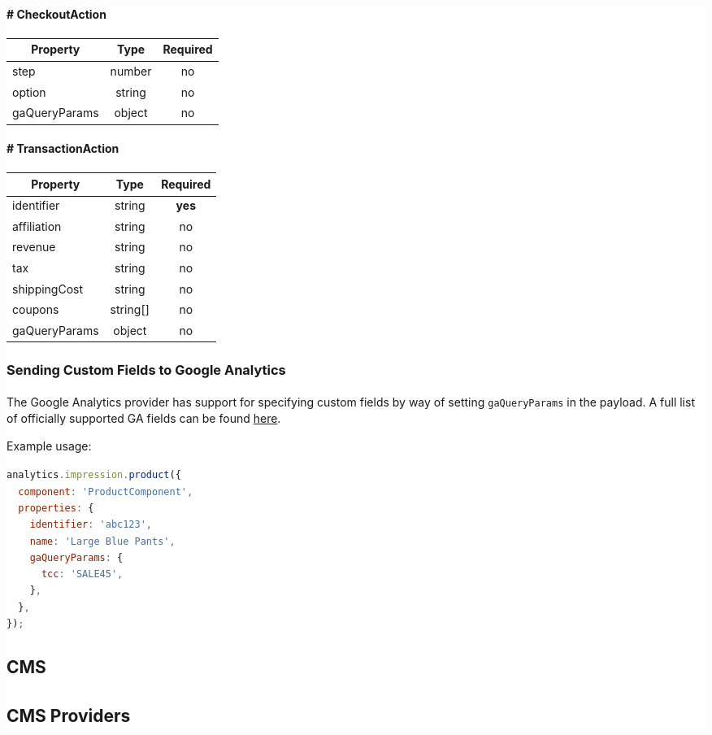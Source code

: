 #### # CheckoutAction

| Property      |  Type  | Required |
| ------------- | :----: | :------: |
| step          | number |    no    |
| option        | string |    no    |
| gaQueryParams | object |    no    |

#### # TransactionAction

| Property      |   Type   | Required |
| ------------- | :------: | :------: |
| identifier    |  string  | **yes**  |
| affiliation   |  string  |    no    |
| revenue       |  string  |    no    |
| tax           |  string  |    no    |
| shippingCost  |  string  |    no    |
| coupons       | string[] |    no    |
| gaQueryParams |  object  |    no    |

### Sending Custom Fields to Google Analytics

The Google Analytics provider has support for specifying custom fields by way of setting
`gaQueryParams` in the payload. A full list of officially supported GA fields can be found
[here](https://developers.google.com/analytics/devguides/collection/analyticsjs/field-reference).

Example usage:

```javascript
analytics.impression.product({
  component: 'ProductComponent',
  properties: {
    identifier: 'abc123',
    name: 'Large Blue Pants',
    gaQueryParams: {
      tcc: 'SALE45',
    },
  },
});
```

## CMS

## CMS Providers
